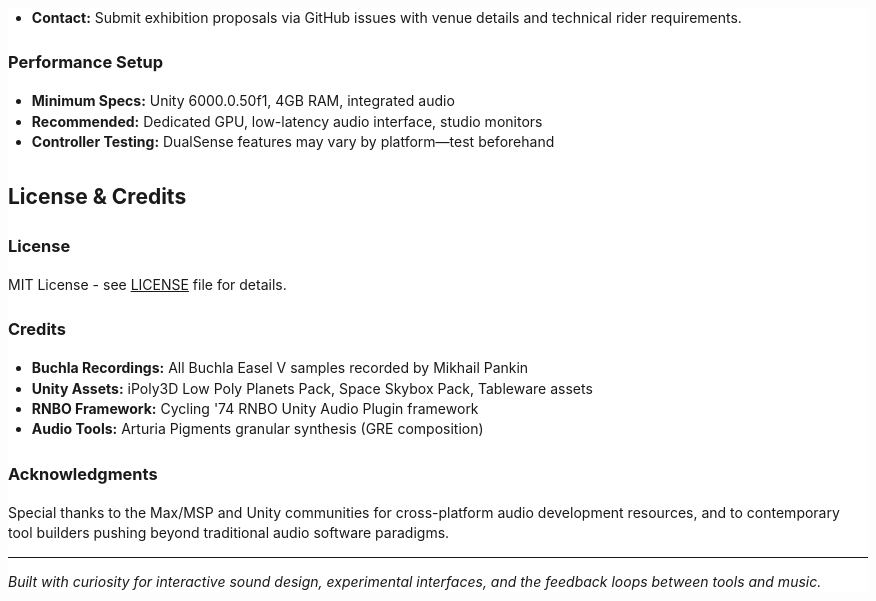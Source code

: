 - **Contact:** Submit exhibition proposals via GitHub issues with venue details and technical rider requirements.

### Performance Setup
- **Minimum Specs:** Unity 6000.0.50f1, 4GB RAM, integrated audio
- **Recommended:** Dedicated GPU, low-latency audio interface, studio monitors
- **Controller Testing:** DualSense features may vary by platform—test beforehand

## License & Credits

### License
MIT License - see [LICENSE](LICENSE) file for details.

### Credits
- **Buchla Recordings:** All Buchla Easel V samples recorded by Mikhail Pankin
- **Unity Assets:** iPoly3D Low Poly Planets Pack, Space Skybox Pack, Tableware assets
- **RNBO Framework:** Cycling '74 RNBO Unity Audio Plugin framework
- **Audio Tools:** Arturia Pigments granular synthesis (GRE composition)

### Acknowledgments
Special thanks to the Max/MSP and Unity communities for cross-platform audio development resources, and to contemporary tool builders pushing beyond traditional audio software paradigms.

---

*Built with curiosity for interactive sound design, experimental interfaces, and the feedback loops between tools and music.*
